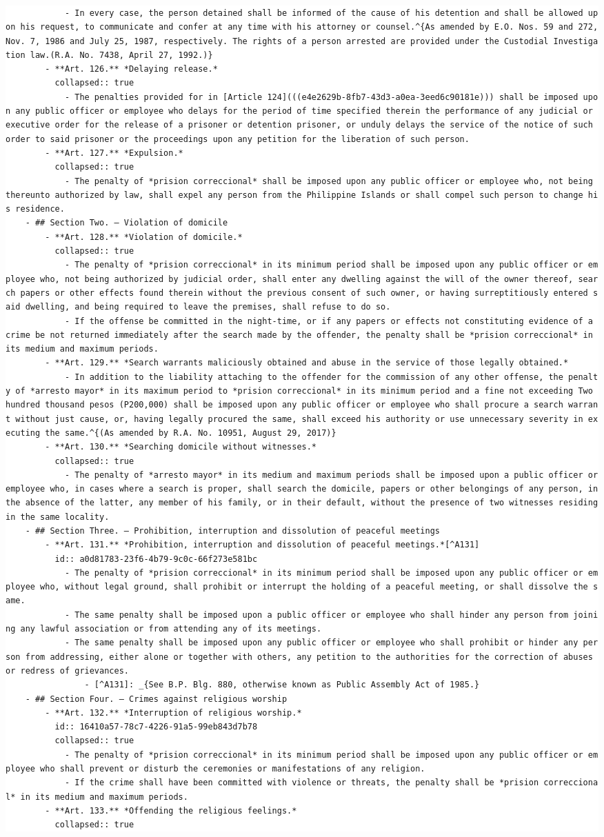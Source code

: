 				- In every case, the person detained shall be informed of the cause of his detention and shall be allowed upon his request, to communicate and confer at any time with his attorney or counsel.^{As amended by E.O. Nos. 59 and 272, Nov. 7, 1986 and July 25, 1987, respectively. The rights of a person arrested are provided under the Custodial Investigation law.(R.A. No. 7438, April 27, 1992.)}
			- **Art. 126.** *Delaying release.*
			  collapsed:: true
				- The penalties provided for in [Article 124](((e4e2629b-8fb7-43d3-a0ea-3eed6c90181e))) shall be imposed upon any public officer or employee who delays for the period of time specified therein the performance of any judicial or executive order for the release of a prisoner or detention prisoner, or unduly delays the service of the notice of such order to said prisoner or the proceedings upon any petition for the liberation of such person.
			- **Art. 127.** *Expulsion.*
			  collapsed:: true
				- The penalty of *prision correccional* shall be imposed upon any public officer or employee who, not being thereunto authorized by law, shall expel any person from the Philippine Islands or shall compel such person to change his residence.
		- ## Section Two. — Violation of domicile
			- **Art. 128.** *Violation of domicile.*
			  collapsed:: true
				- The penalty of *prision correccional* in its minimum period shall be imposed upon any public officer or employee who, not being authorized by judicial order, shall enter any dwelling against the will of the owner thereof, search papers or other effects found therein without the previous consent of such owner, or having surreptitiously entered said dwelling, and being required to leave the premises, shall refuse to do so.
				- If the offense be committed in the night-time, or if any papers or effects not constituting evidence of a crime be not returned immediately after the search made by the offender, the penalty shall be *prision correccional* in its medium and maximum periods.
			- **Art. 129.** *Search warrants maliciously obtained and abuse in the service of those legally obtained.*
				- In addition to the liability attaching to the offender for the commission of any other offense, the penalty of *arresto mayor* in its maximum period to *prision correccional* in its minimum period and a fine not exceeding Two hundred thousand pesos (P200,000) shall be imposed upon any public officer or employee who shall procure a search warrant without just cause, or, having legally procured the same, shall exceed his authority or use unnecessary severity in executing the same.^{(As amended by R.A. No. 10951, August 29, 2017)}
			- **Art. 130.** *Searching domicile without witnesses.*
			  collapsed:: true
				- The penalty of *arresto mayor* in its medium and maximum periods shall be imposed upon a public officer or employee who, in cases where a search is proper, shall search the domicile, papers or other belongings of any person, in the absence of the latter, any member of his family, or in their default, without the presence of two witnesses residing in the same locality.
		- ## Section Three. — Prohibition, interruption and dissolution of peaceful meetings
			- **Art. 131.** *Prohibition, interruption and dissolution of peaceful meetings.*[^A131]
			  id:: a0d81783-23f6-4b79-9c0c-66f273e581bc
				- The penalty of *prision correccional* in its minimum period shall be imposed upon any public officer or employee who, without legal ground, shall prohibit or interrupt the holding of a peaceful meeting, or shall dissolve the same.
				- The same penalty shall be imposed upon a public officer or employee who shall hinder any person from joining any lawful association or from attending any of its meetings.
				- The same penalty shall be imposed upon any public officer or employee who shall prohibit or hinder any person from addressing, either alone or together with others, any petition to the authorities for the correction of abuses or redress of grievances.
					- [^A131]: _{See B.P. Blg. 880, otherwise known as Public Assembly Act of 1985.}
		- ## Section Four. — Crimes against religious worship
			- **Art. 132.** *Interruption of religious worship.*
			  id:: 16410a57-78c7-4226-91a5-99eb843d7b78
			  collapsed:: true
				- The penalty of *prision correccional* in its minimum period shall be imposed upon any public officer or employee who shall prevent or disturb the ceremonies or manifestations of any religion.
				- If the crime shall have been committed with violence or threats, the penalty shall be *prision correccional* in its medium and maximum periods.
			- **Art. 133.** *Offending the religious feelings.*
			  collapsed:: true